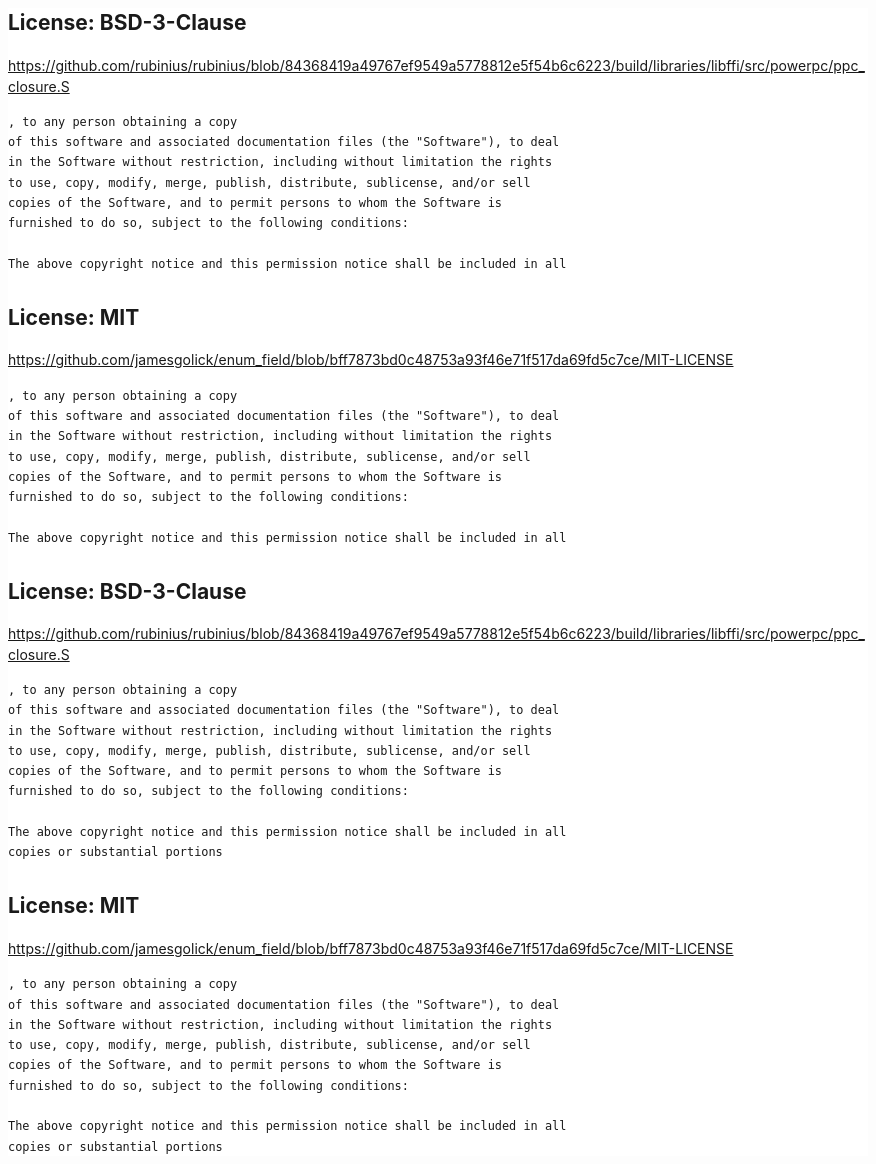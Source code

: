 
## License: BSD-3-Clause
https://github.com/rubinius/rubinius/blob/84368419a49767ef9549a5778812e5f54b6c6223/build/libraries/libffi/src/powerpc/ppc_closure.S

```
, to any person obtaining a copy
of this software and associated documentation files (the "Software"), to deal
in the Software without restriction, including without limitation the rights
to use, copy, modify, merge, publish, distribute, sublicense, and/or sell
copies of the Software, and to permit persons to whom the Software is
furnished to do so, subject to the following conditions:

The above copyright notice and this permission notice shall be included in all
```


## License: MIT
https://github.com/jamesgolick/enum_field/blob/bff7873bd0c48753a93f46e71f517da69fd5c7ce/MIT-LICENSE

```
, to any person obtaining a copy
of this software and associated documentation files (the "Software"), to deal
in the Software without restriction, including without limitation the rights
to use, copy, modify, merge, publish, distribute, sublicense, and/or sell
copies of the Software, and to permit persons to whom the Software is
furnished to do so, subject to the following conditions:

The above copyright notice and this permission notice shall be included in all
```


## License: BSD-3-Clause
https://github.com/rubinius/rubinius/blob/84368419a49767ef9549a5778812e5f54b6c6223/build/libraries/libffi/src/powerpc/ppc_closure.S

```
, to any person obtaining a copy
of this software and associated documentation files (the "Software"), to deal
in the Software without restriction, including without limitation the rights
to use, copy, modify, merge, publish, distribute, sublicense, and/or sell
copies of the Software, and to permit persons to whom the Software is
furnished to do so, subject to the following conditions:

The above copyright notice and this permission notice shall be included in all
copies or substantial portions
```


## License: MIT
https://github.com/jamesgolick/enum_field/blob/bff7873bd0c48753a93f46e71f517da69fd5c7ce/MIT-LICENSE

```
, to any person obtaining a copy
of this software and associated documentation files (the "Software"), to deal
in the Software without restriction, including without limitation the rights
to use, copy, modify, merge, publish, distribute, sublicense, and/or sell
copies of the Software, and to permit persons to whom the Software is
furnished to do so, subject to the following conditions:

The above copyright notice and this permission notice shall be included in all
copies or substantial portions
```
